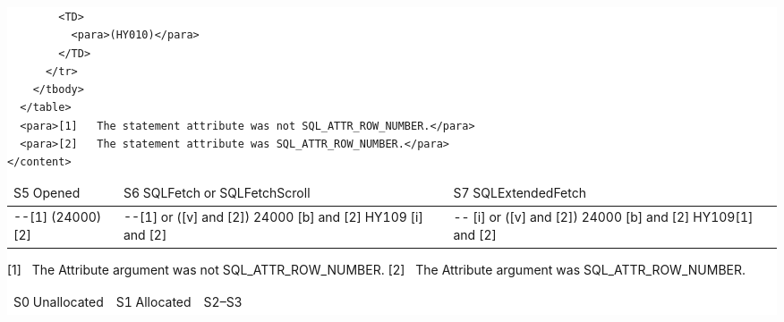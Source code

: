             <TD>
              <para>(HY010)</para>
            </TD>
          </tr>
        </tbody>
      </table>
      <para>[1]   The statement attribute was not SQL_ATTR_ROW_NUMBER.</para>
      <para>[2]   The statement attribute was SQL_ATTR_ROW_NUMBER.</para>
    </content>
  </section>
  <section>
    <title>SQLGetStmtAttr (Cursor States)</title>
    <content>
      <table xmlns:caps="http://schemas.microsoft.com/build/caps/2013/11">
        <thead>
          <tr>
            <TD>
              <para>S5</para>
              <para>Opened</para>
            </TD>
            <TD>
              <para>S6</para>
              <para>SQLFetch or SQLFetchScroll</para>
            </TD>
            <TD>
              <para>S7</para>
              <para>SQLExtendedFetch</para>
            </TD>
          </tr>
        </thead>
        <tbody>
          <tr>
            <TD>
              <para>--[1] (24000)[2]</para>
            </TD>
            <TD>
              <para>--[1] or ([v] and [2]) 24000 [b] and [2] HY109 [i] and [2]</para>
            </TD>
            <TD>
              <para>-- [i] or ([v] and [2]) 24000 [b] and [2] HY109[1] and [2]</para>
            </TD>
          </tr>
        </tbody>
      </table>
      <para>[1]   The <legacyItalic>Attribute</legacyItalic> argument was not SQL_ATTR_ROW_NUMBER.</para>
      <para>[2]   The <legacyItalic>Attribute</legacyItalic> argument was SQL_ATTR_ROW_NUMBER.</para>
    </content>
  </section>
  <section>
    <title>SQLMoreResults</title>
    <content>
      <table xmlns:caps="http://schemas.microsoft.com/build/caps/2013/11">
        <thead>
          <tr>
            <TD>
              <para>S0 </para>
              <para>Unallocated</para>
            </TD>
            <TD>
              <para>S1</para>
              <para>Allocated</para>
            </TD>
            <TD>
              <para>S2–S3</para>